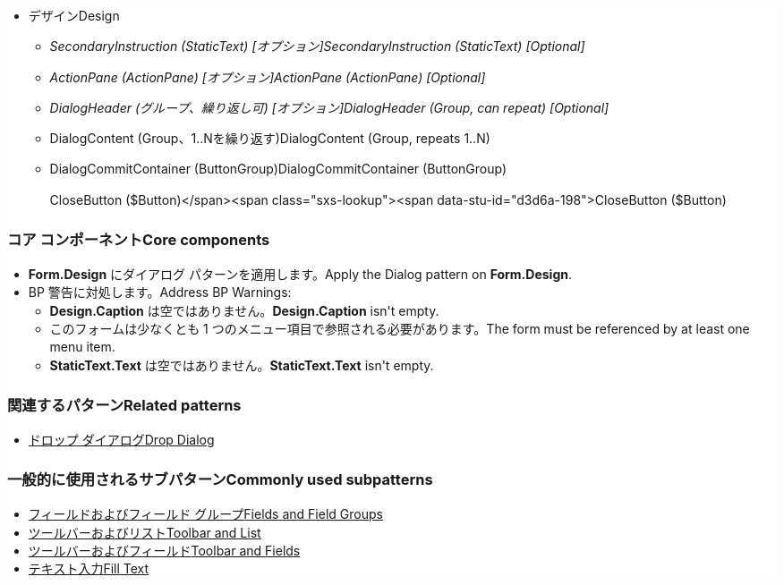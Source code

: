 - <span data-ttu-id="d3d6a-192">デザイン</span><span class="sxs-lookup"><span data-stu-id="d3d6a-192">Design</span></span>

    - <span data-ttu-id="d3d6a-193">*SecondaryInstruction (StaticText) \[オプション\]*</span><span class="sxs-lookup"><span data-stu-id="d3d6a-193">*SecondaryInstruction (StaticText) \[Optional\]*</span></span>
    - <span data-ttu-id="d3d6a-194">*ActionPane (ActionPane) \[オプション\]*</span><span class="sxs-lookup"><span data-stu-id="d3d6a-194">*ActionPane (ActionPane) \[Optional\]*</span></span>
    - <span data-ttu-id="d3d6a-195">*DialogHeader (グループ、繰り返し可) \[オプション\]*</span><span class="sxs-lookup"><span data-stu-id="d3d6a-195">*DialogHeader (Group, can repeat) \[Optional\]*</span></span>
    - <span data-ttu-id="d3d6a-196">DialogContent (Group、1..Nを繰り返す)</span><span class="sxs-lookup"><span data-stu-id="d3d6a-196">DialogContent (Group, repeats 1..N)</span></span>
    - <span data-ttu-id="d3d6a-197">DialogCommitContainer (ButtonGroup)</span><span class="sxs-lookup"><span data-stu-id="d3d6a-197">DialogCommitContainer (ButtonGroup)</span></span>

        <span data-ttu-id="d3d6a-198">CloseButton ($Button)</span><span class="sxs-lookup"><span data-stu-id="d3d6a-198">CloseButton ($Button)</span></span>

### <a name="core-components"></a><span data-ttu-id="d3d6a-199">コア コンポーネント</span><span class="sxs-lookup"><span data-stu-id="d3d6a-199">Core components</span></span>

-   <span data-ttu-id="d3d6a-200">**Form.Design** にダイアログ パターンを適用します。</span><span class="sxs-lookup"><span data-stu-id="d3d6a-200">Apply the Dialog pattern on **Form.Design**.</span></span>
-   <span data-ttu-id="d3d6a-201">BP 警告に対処します。</span><span class="sxs-lookup"><span data-stu-id="d3d6a-201">Address BP Warnings:</span></span>
    -   <span data-ttu-id="d3d6a-202">**Design.Caption** は空ではありません。</span><span class="sxs-lookup"><span data-stu-id="d3d6a-202">**Design.Caption** isn't empty.</span></span>
    -   <span data-ttu-id="d3d6a-203">このフォームは少なくとも 1 つのメニュー項目で参照される必要があります。</span><span class="sxs-lookup"><span data-stu-id="d3d6a-203">The form must be referenced by at least one menu item.</span></span>
    -   <span data-ttu-id="d3d6a-204">**StaticText.Text** は空ではありません。</span><span class="sxs-lookup"><span data-stu-id="d3d6a-204">**StaticText.Text** isn't empty.</span></span>

### <a name="related-patterns"></a><span data-ttu-id="d3d6a-205">関連するパターン</span><span class="sxs-lookup"><span data-stu-id="d3d6a-205">Related patterns</span></span>

-   [<span data-ttu-id="d3d6a-206">ドロップ ダイアログ</span><span class="sxs-lookup"><span data-stu-id="d3d6a-206">Drop Dialog</span></span>](drop-dialog-form-pattern.md)

### <a name="commonly-used-subpatterns"></a><span data-ttu-id="d3d6a-207">一般的に使用されるサブパターン</span><span class="sxs-lookup"><span data-stu-id="d3d6a-207">Commonly used subpatterns</span></span>

-   [<span data-ttu-id="d3d6a-208">フィールドおよびフィールド グループ</span><span class="sxs-lookup"><span data-stu-id="d3d6a-208">Fields and Field Groups</span></span>](fields-field-groups-subpattern.md)
-   [<span data-ttu-id="d3d6a-209">ツールバーおよびリスト</span><span class="sxs-lookup"><span data-stu-id="d3d6a-209">Toolbar and List</span></span>](toolbar-list-subpattern.md)
-   [<span data-ttu-id="d3d6a-210">ツールバーおよびフィールド</span><span class="sxs-lookup"><span data-stu-id="d3d6a-210">Toolbar and Fields</span></span>](toolbar-fields-subpattern.md)
-   [<span data-ttu-id="d3d6a-211">テキスト入力</span><span class="sxs-lookup"><span data-stu-id="d3d6a-211">Fill Text</span></span>](fill-text-subpattern.md)
